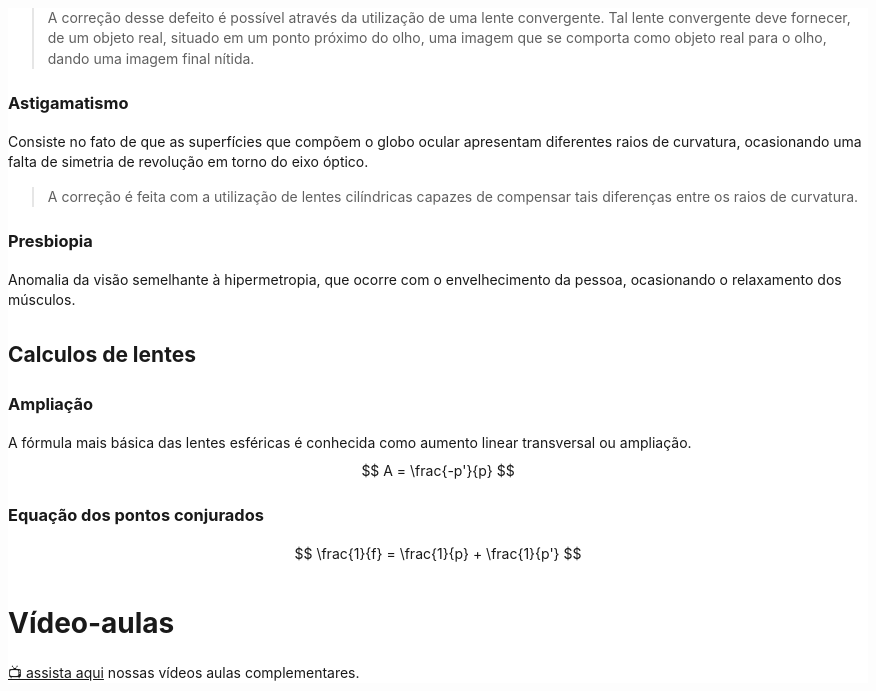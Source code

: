 > A correção desse defeito é possível através da utilização de uma lente convergente. Tal lente convergente deve fornecer, de um objeto real, situado em um ponto próximo do olho, uma imagem que se comporta como objeto real para o olho, dando uma imagem final nítida. 

### Astigamatismo
Consiste no fato de que as superfícies que compõem o globo ocular apresentam diferentes raios de curvatura, ocasionando uma falta de simetria de revolução em torno do eixo óptico.

> A correção é feita com a utilização de lentes cilíndricas capazes de compensar tais diferenças entre os raios de curvatura.

### Presbiopia
Anomalia da visão semelhante à hipermetropia, que ocorre com o envelhecimento da pessoa, ocasionando o relaxamento dos músculos.

## Calculos de lentes
### Ampliação
A fórmula mais básica das lentes esféricas é conhecida como aumento linear transversal ou ampliação.
$$ A = \frac{-p'}{p} $$ 

### Equação dos pontos conjurados
$$ \frac{1}{f} = \frac{1}{p} + \frac{1}{p'} $$

# Vídeo-aulas
[📺 assista aqui](https://youtube.com/playlist?list=PLDKxz_KUEUfPEW04tYPfdTfgiuIcoWAk4) nossas vídeos aulas complementares.
